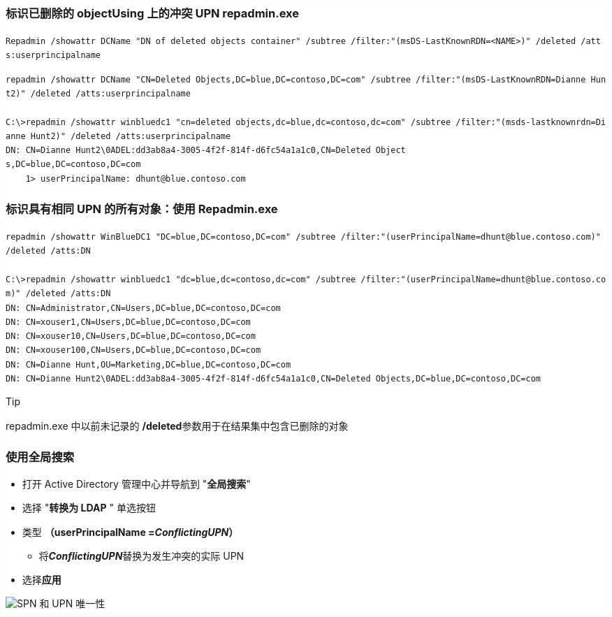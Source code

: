 ### <a name="identify-the-conflicting-upn-on-the-deleted-objectusing-repadminexe"></a>标识已删除的 objectUsing 上的冲突 UPN repadmin.exe  
  
```  
Repadmin /showattr DCName "DN of deleted objects container" /subtree /filter:"(msDS-LastKnownRDN=<NAME>)" /deleted /atts:userprincipalname  
```  
  
```  
repadmin /showattr DCName "CN=Deleted Objects,DC=blue,DC=contoso,DC=com" /subtree /filter:"(msDS-LastKnownRDN=Dianne Hunt2)" /deleted /atts:userprincipalname  
  
C:\>repadmin /showattr winbluedc1 "cn=deleted objects,dc=blue,dc=contoso,dc=com" /subtree /filter:"(msds-lastknownrdn=Dianne Hunt2)" /deleted /atts:userprincipalname  
DN: CN=Dianne Hunt2\0ADEL:dd3ab8a4-3005-4f2f-814f-d6fc54a1a1c0,CN=Deleted Object  
s,DC=blue,DC=contoso,DC=com  
    1> userPrincipalName: dhunt@blue.contoso.com  
```  
  
### <a name="to-identify-all-objects-with-the-same-upnusing-repadminexe"></a>标识具有相同 UPN 的所有对象：使用 Repadmin.exe  
  
```  
repadmin /showattr WinBlueDC1 "DC=blue,DC=contoso,DC=com" /subtree /filter:"(userPrincipalName=dhunt@blue.contoso.com)" /deleted /atts:DN  
  
C:\>repadmin /showattr winbluedc1 "dc=blue,dc=contoso,dc=com" /subtree /filter:"(userPrincipalName=dhunt@blue.contoso.com)" /deleted /atts:DN  
DN: CN=Administrator,CN=Users,DC=blue,DC=contoso,DC=com  
DN: CN=xouser1,CN=Users,DC=blue,DC=contoso,DC=com  
DN: CN=xouser10,CN=Users,DC=blue,DC=contoso,DC=com  
DN: CN=xouser100,CN=Users,DC=blue,DC=contoso,DC=com  
DN: CN=Dianne Hunt,OU=Marketing,DC=blue,DC=contoso,DC=com  
DN: CN=Dianne Hunt2\0ADEL:dd3ab8a4-3005-4f2f-814f-d6fc54a1a1c0,CN=Deleted Objects,DC=blue,DC=contoso,DC=com  
```  
  
> [!TIP]  
> repadmin.exe 中以前未记录的 **/deleted**参数用于在结果集中包含已删除的对象  
  
### <a name="using-global-search"></a>使用全局搜索  
  
-   打开 Active Directory 管理中心并导航到 "**全局搜索**"  
  
-   选择 "**转换为 LDAP** " 单选按钮  
  
-   类型 **（userPrincipalName =*ConflictingUPN*）**  
  
    -   将***ConflictingUPN***替换为发生冲突的实际 UPN  
  
-   选择**应用**  
  
![SPN 和 UPN 唯一性](media/SPN-and-UPN-uniqueness/GTR_ADDS_Fig13_GlobalSearch.gif)  
  